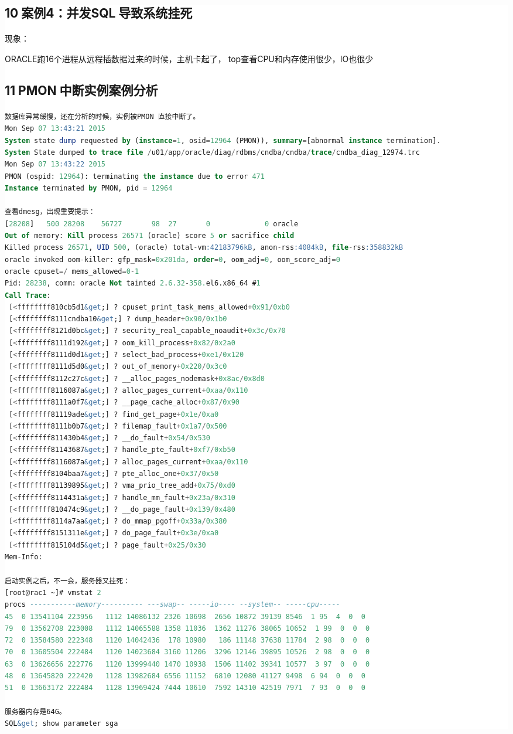 

## 10  案例4：并发SQL 导致系统挂死

现象：

ORACLE跑16个进程从远程插数据过来的时候，主机卡起了， top查看CPU和内存使用很少，IO也很少

## 11 PMON 中断实例案例分析 

```sql
数据库异常缓慢，还在分析的时候，实例被PMON 直接中断了。
Mon Sep 07 13:43:21 2015
System state dump requested by (instance=1, osid=12964 (PMON)), summary=[abnormal instance termination].
System State dumped to trace file /u01/app/oracle/diag/rdbms/cndba/cndba/trace/cndba_diag_12974.trc
Mon Sep 07 13:43:22 2015
PMON (ospid: 12964): terminating the instance due to error 471
Instance terminated by PMON, pid = 12964

查看dmesg，出现重要提示：
[28208]   500 28208    56727       98  27       0             0 oracle
Out of memory: Kill process 26571 (oracle) score 5 or sacrifice child
Killed process 26571, UID 500, (oracle) total-vm:42183796kB, anon-rss:4084kB, file-rss:358832kB
oracle invoked oom-killer: gfp_mask=0x201da, order=0, oom_adj=0, oom_score_adj=0
oracle cpuset=/ mems_allowed=0-1
Pid: 28238, comm: oracle Not tainted 2.6.32-358.el6.x86_64 #1
Call Trace:
 [<ffffffff810cb5d1&get;] ? cpuset_print_task_mems_allowed+0x91/0xb0
 [<ffffffff8111cndba10&get;] ? dump_header+0x90/0x1b0
 [<ffffffff8121d0bc&get;] ? security_real_capable_noaudit+0x3c/0x70
 [<ffffffff8111d192&get;] ? oom_kill_process+0x82/0x2a0
 [<ffffffff8111d0d1&get;] ? select_bad_process+0xe1/0x120
 [<ffffffff8111d5d0&get;] ? out_of_memory+0x220/0x3c0
 [<ffffffff8112c27c&get;] ? __alloc_pages_nodemask+0x8ac/0x8d0
 [<ffffffff8116087a&get;] ? alloc_pages_current+0xaa/0x110
 [<ffffffff8111a0f7&get;] ? __page_cache_alloc+0x87/0x90
 [<ffffffff81119ade&get;] ? find_get_page+0x1e/0xa0
 [<ffffffff8111b0b7&get;] ? filemap_fault+0x1a7/0x500
 [<ffffffff811430b4&get;] ? __do_fault+0x54/0x530
 [<ffffffff81143687&get;] ? handle_pte_fault+0xf7/0xb50
 [<ffffffff8116087a&get;] ? alloc_pages_current+0xaa/0x110
 [<ffffffff8104baa7&get;] ? pte_alloc_one+0x37/0x50
 [<ffffffff81139895&get;] ? vma_prio_tree_add+0x75/0xd0
 [<ffffffff8114431a&get;] ? handle_mm_fault+0x23a/0x310
 [<ffffffff810474c9&get;] ? __do_page_fault+0x139/0x480
 [<ffffffff8114a7aa&get;] ? do_mmap_pgoff+0x33a/0x380
 [<ffffffff8151311e&get;] ? do_page_fault+0x3e/0xa0
 [<ffffffff815104d5&get;] ? page_fault+0x25/0x30
Mem-Info:

启动实例之后，不一会，服务器又挂死：
[root@rac1 ~]# vmstat 2
procs -----------memory---------- ---swap-- -----io---- --system-- -----cpu-----
45  0 13541104 223956   1112 14086132 2326 10698  2656 10872 39139 8546  1 95  4  0  0 
79  0 13562708 223008   1112 14065588 1358 11036  1362 11276 38065 10652  1 99  0  0  0 
72  0 13584580 222348   1120 14042436  178 10980   186 11148 37638 11784  2 98  0  0  0 
70  0 13605504 222484   1120 14023684 3160 11206  3296 12146 39895 10526  2 98  0  0  0 
63  0 13626656 222776   1120 13999440 1470 10938  1506 11402 39341 10577  3 97  0  0  0 
48  0 13645820 222420   1128 13982684 6556 11152  6810 12080 41127 9498  6 94  0  0  0 
51  0 13663172 222484   1128 13969424 7444 10610  7592 14310 42519 7971  7 93  0  0  0 

服务器内存是64G。
SQL&get; show parameter sga
```